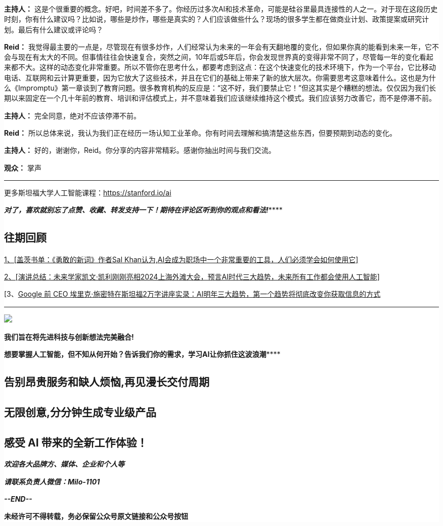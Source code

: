 ********主持人：********
这是个很重要的概念。好吧，时间差不多了。你经历过多次AI和技术革命，可能是硅谷里最具连接性的人之一。对于现在这段历史时刻，你有什么建议吗？比如说，哪些是炒作，哪些是真实的？人们应该做些什么？现场的很多学生都在做商业计划、政策提案或研究计划。最后有什么建议或评论吗？

**Reid：**
我觉得最主要的一点是，尽管现在有很多炒作，人们经常认为未来的一年会有天翻地覆的变化，但如果你真的能看到未来一年，它不会与现在有太大的不同。但事情往往会快速复合，突然之间，10年后或5年后，你会发现世界真的变得非常不同了，尽管每一年的变化看起来都不大。这样的动态变化非常重要。所以不管你在思考什么，都要考虑到这点：在这个快速变化的技术环境下，作为一个平台，它比移动电话、互联网和云计算更重要，因为它放大了这些技术，并且在它们的基础上带来了新的放大层次。你需要思考这意味着什么。这也是为什么《Impromptu》第一章谈到了教育问题。很多教育机构的反应是：“这不好，我们要禁止它！”但这其实是个糟糕的想法。仅仅因为我们长期以来固定在一个几十年前的教育、培训和评估模式上，并不意味着我们应该继续维持这个模式。我们应该努力改善它，而不是停滞不前。

********主持人：******** 完全同意，绝对不应该停滞不前。

**Reid：** 所以总体来说，我认为我们正在经历一场认知工业革命。你有时间去理解和搞清楚这些东西，但要预期到动态的变化。

********主持人：******** 好的，谢谢你，Reid。你分享的内容非常精彩。感谢你抽出时间与我们交流。

**观众：** 掌声

  

* * *

更多斯坦福大学人工智能课程：https://stanford.io/ai

 _**对了，喜欢就别忘了点赞、收藏、转发支持一下！期待在评论区听到你的观点和看法!**_****

## 往期回顾

[1、[盖茨书单：《勇敢的新词》作者Sal
Khan认为,AI会成为职场中一个非常重要的工具，人们必须学会如何使用它]](https://mp.weixin.qq.com/s?__biz=Mzg5NTc4ODkzOA==&mid=2247492439&idx=1&sn=a19cc54dc88ad3f4b1bd931140c3d19e&chksm=c00851b2f77fd8a4708c4708a877003ab69f205c374b77c39ff42092abdceeafe5b1db91499e&scene=21#wechat_redirect)

[2、[演讲总结：未来学家凯文·凯利刚刚亮相2024上海外滩大会，预言AI时代三大趋势，未来所有工作都会使用人工智能]](https://mp.weixin.qq.com/s?__biz=Mzg5NTc4ODkzOA==&mid=2247492984&idx=1&sn=616407aa8bc793fa2d229105b577706b&chksm=c008579df77fde8b15f2b32b6582d8049b63654aeb5e90a2fc7e6646b52fb5678fe0ce2beb07&scene=21#wechat_redirect)

[3、[Google 前 CEO
埃里克·施密特在斯坦福2万字讲座实录：AI明年三大趋势，第一个趋势将彻底改变你获取信息的方式](https://mp.weixin.qq.com/s?__biz=Mzg5NTc4ODkzOA==&mid=2247492675&idx=1&sn=0a10f92f41666fb4096475b505cf6206&chksm=c00856a6f77fdfb04c7ab490bd01bf68506c11fe124c3127c1961473ff2e1ca00cf7a361967d&scene=21#wechat_redirect)

* * *

![](https://mmbiz.qpic.cn/mmbiz_png/iaqv2tagPYAhtRhTOjz2QwH4dIlC3YUcYbaicMEwjqQqh06Yhdd7EH3r9wiaMRArLz0a6Zhx6uiaUD7hguPfbY0nAg/640?wx_fmt=png&from=appmsg)

**我们旨在将先进科技与创新想法完美融合!**

**想要掌握人工智能，但不知从何开始？告诉我们你的需求，学习AI让你抓住这波浪潮******

## 告别昂贵服务和缺人烦恼,再见漫长交付周期

##  无限创意,分分钟生成专业级产品

## 感受 AI 带来的全新工作体验！

 _**欢迎各大品牌方、媒体、企业和个人等**_

 _**请联系负责人微信：Milo-1101**_

 _**\--END--**_

****未经许可不得转载，务必保留公众号原文链接和公众号按钮****  

